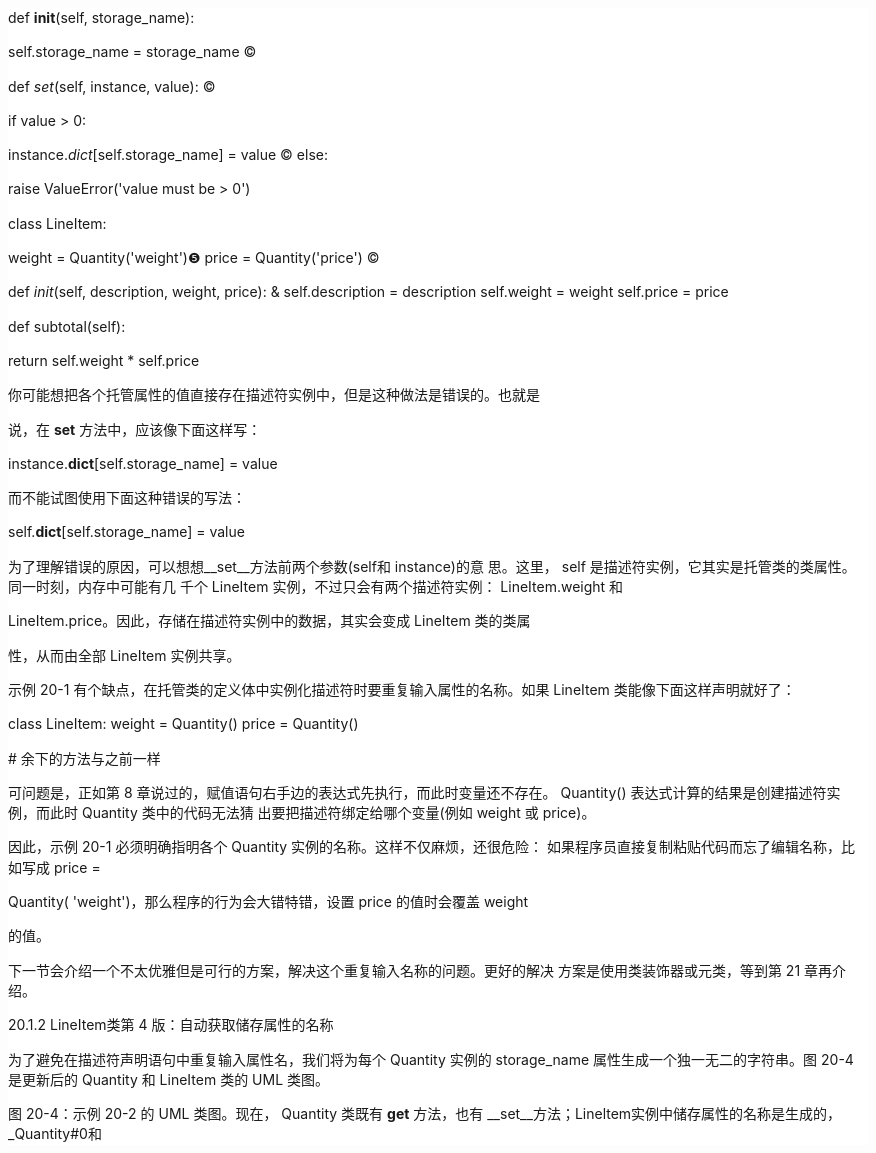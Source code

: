 def __init__(self, storage_name):

self.storage_name = storage_name ©

def _set_(self, instance, value):    ©

if value > 0:

instance._dict_[self.storage_name] = value © else:

raise ValueError('value must be > 0')

class LineItem:

weight = Quantity('weight')❺ price = Quantity('price')    ©

def _init_(self, description, weight, price): & self.description = description self.weight = weight self.price = price

def subtotal(self):

return self.weight * self.price

你可能想把各个托管属性的值直接存在描述符实例中，但是这种做法是错误的。也就是

说，在 __set__ 方法中，应该像下面这样写：

instance.__dict__[self.storage_name] = value

而不能试图使用下面这种错误的写法：

self.__dict__[self.storage_name] = value

为了理解错误的原因，可以想想__set__方法前两个参数(self和 instance)的意 思。这里， self 是描述符实例，它其实是托管类的类属性。同一时刻，内存中可能有几 千个 LineItem 实例，不过只会有两个描述符实例： LineItem.weight 和

LineItem.price。因此，存储在描述符实例中的数据，其实会变成 LineItem 类的类属

性，从而由全部 LineItem 实例共享。

示例 20-1 有个缺点，在托管类的定义体中实例化描述符时要重复输入属性的名称。如果 LineItem 类能像下面这样声明就好了：

class LineItem: weight = Quantity() price = Quantity()

\# 余下的方法与之前一样

可问题是，正如第 8 章说过的，赋值语句右手边的表达式先执行，而此时变量还不存在。 Quantity() 表达式计算的结果是创建描述符实例，而此时 Quantity 类中的代码无法猜 出要把描述符绑定给哪个变量(例如 weight 或 price)。

因此，示例 20-1 必须明确指明各个 Quantity 实例的名称。这样不仅麻烦，还很危险： 如果程序员直接复制粘贴代码而忘了编辑名称，比如写成 price =

Quantity( 'weight')，那么程序的行为会大错特错，设置 price 的值时会覆盖 weight

的值。

下一节会介绍一个不太优雅但是可行的方案，解决这个重复输入名称的问题。更好的解决 方案是使用类装饰器或元类，等到第 21 章再介绍。

20.1.2 LineItem类第 4 版：自动获取储存属性的名称

为了避免在描述符声明语句中重复输入属性名，我们将为每个 Quantity 实例的 storage_name 属性生成一个独一无二的字符串。图 20-4 是更新后的 Quantity 和 LineItem 类的 UML 类图。

图 20-4：示例 20-2 的 UML 类图。现在， Quantity 类既有 __get__ 方法，也有 __set__方法；Lineltem实例中储存属性的名称是生成的，_Quantity#0和
